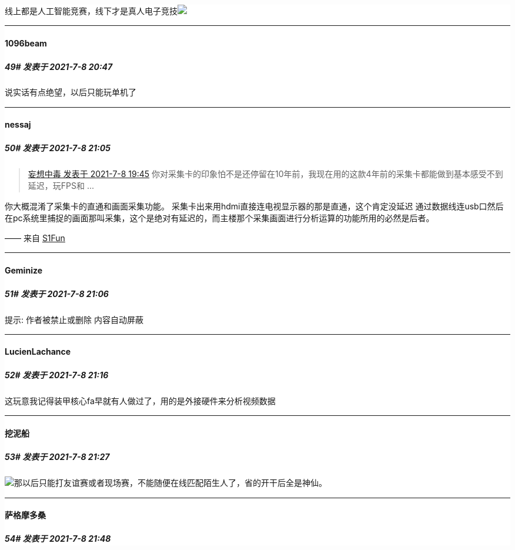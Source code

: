
线上都是人工智能竞赛，线下才是真人电子竞技<img src="https://static.saraba1st.com/image/smiley/face2017/067.png" referrerpolicy="no-referrer">


*****

####  1096beam  
##### 49#       发表于 2021-7-8 20:47


说实话有点绝望，以后只能玩单机了


*****

####  nessaj  
##### 50#       发表于 2021-7-8 21:05


<blockquote><a href="httphttps://bbs.saraba1st.com/2b/forum.php?mod=redirect&amp;goto=findpost&amp;pid=51888530&amp;ptid=2014361" target="_blank">妄想中毒 发表于 2021-7-8 19:45</a>
你对采集卡的印象怕不是还停留在10年前，我现在用的这款4年前的采集卡都能做到基本感受不到延迟，玩FPS和 ...</blockquote>
你大概混淆了采集卡的直通和画面采集功能。
采集卡出来用hdmi直接连电视显示器的那是直通，这个肯定没延迟
通过数据线连usb口然后在pc系统里捕捉的画面那叫采集，这个是绝对有延迟的，而主楼那个采集画面进行分析运算的功能所用的必然是后者。

—— 来自 [S1Fun](https://s1fun.koalcat.com)


*****

####  Geminize  
##### 51#       发表于 2021-7-8 21:06

提示: 作者被禁止或删除 内容自动屏蔽


*****

####  LucienLachance  
##### 52#       发表于 2021-7-8 21:16


这玩意我记得装甲核心fa早就有人做过了，用的是外接硬件来分析视频数据


*****

####  挖泥船  
##### 53#       发表于 2021-7-8 21:27


<img src="https://static.saraba1st.com/image/smiley/face2017/034.png" referrerpolicy="no-referrer">那以后只能打友谊赛或者现场赛，不能随便在线匹配陌生人了，省的开干后全是神仙。


*****

####  萨格摩多桑  
##### 54#       发表于 2021-7-8 21:48
